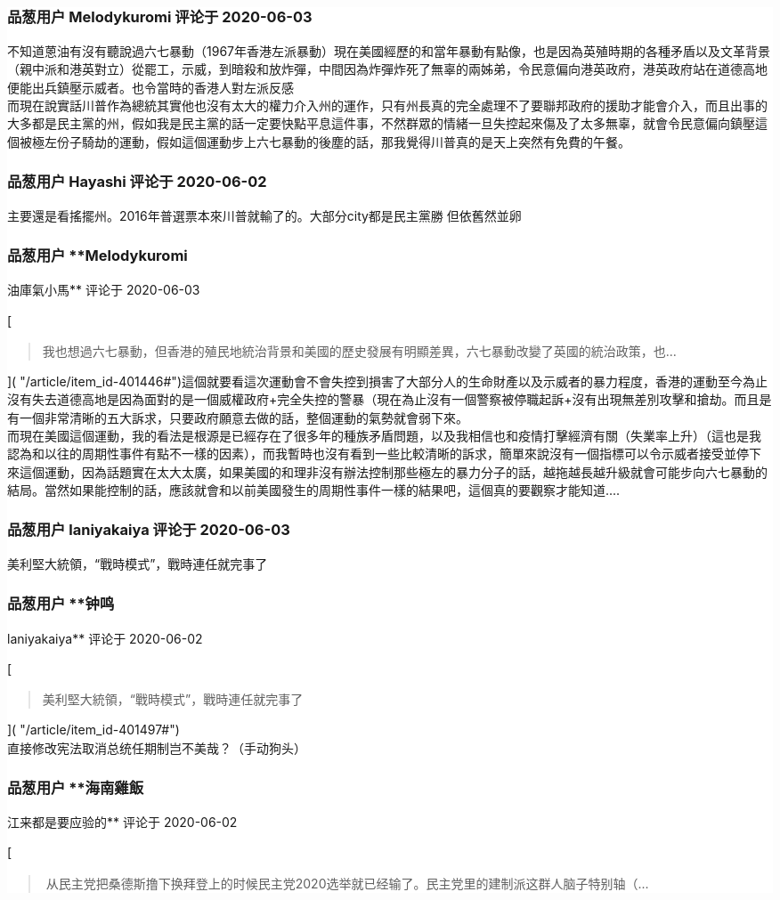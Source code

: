 
            
### 品葱用户 **Melodykuromi** 评论于 2020-06-03
        
不知道蒽油有沒有聽說過六七暴動（1967年香港左派暴動）現在美國經歷的和當年暴動有點像，也是因為英殖時期的各種矛盾以及文革背景（親中派和港英對立）從罷工，示威，到暗殺和放炸彈，中間因為炸彈炸死了無辜的兩姊弟，令民意偏向港英政府，港英政府站在道德高地便能出兵鎮壓示威者。也令當時的香港人對左派反感  
而現在說實話川普作為總統其實他也沒有太大的權力介入州的運作，只有州長真的完全處理不了要聯邦政府的援助才能會介入，而且出事的大多都是民主黨的州，假如我是民主黨的話一定要快點平息這件事，不然群眾的情緒一旦失控起來傷及了太多無辜，就會令民意偏向鎮壓這個被極左份子騎劫的運動，假如這個運動步上六七暴動的後塵的話，那我覺得川普真的是天上突然有免費的午餐。
        


            
### 品葱用户 **Hayashi** 评论于 2020-06-02
        
主要還是看搖擺州。2016年普選票本來川普就輸了的。大部分city都是民主黨勝 但依舊然並卵
        


            
### 品葱用户 **Melodykuromi 
油庫氣小馬** 评论于 2020-06-03
        
[

> 我也想過六七暴動，但香港的殖民地統治背景和美國的歷史發展有明顯差異，六七暴動改變了英國的統治政策，也...

]( "/article/item_id-401446#")這個就要看這次運動會不會失控到損害了大部分人的生命財產以及示威者的暴力程度，香港的運動至今為止沒有失去道德高地是因為面對的是一個威權政府+完全失控的警暴（現在為止沒有一個警察被停職起訴+沒有出現無差別攻擊和搶劫。而且是有一個非常清晰的五大訴求，只要政府願意去做的話，整個運動的氣勢就會弱下來。  
而現在美國這個運動，我的看法是根源是已經存在了很多年的種族矛盾問題，以及我相信也和疫情打擊經濟有關（失業率上升）（這也是我認為和以往的周期性事件有點不一樣的因素），而我暫時也沒有看到一些比較清晰的訴求，簡單來說沒有一個指標可以令示威者接受並停下來這個運動，因為話題實在太大太廣，如果美國的和理非沒有辦法控制那些極左的暴力分子的話，越拖越長越升級就會可能步向六七暴動的結局。當然如果能控制的話，應該就會和以前美國發生的周期性事件一樣的結果吧，這個真的要觀察才能知道....
        


            
### 品葱用户 **laniyakaiya** 评论于 2020-06-03
        
美利堅大統領，“戰時模式”，戰時連任就完事了
        


            
### 品葱用户 **钟鸣 
laniyakaiya** 评论于 2020-06-02
        
[

> 美利堅大統領，“戰時模式”，戰時連任就完事了

]( "/article/item_id-401497#")  
直接修改宪法取消总统任期制岂不美哉？（手动狗头）
        


            
### 品葱用户 **海南雞飯 
江来都是要应验的** 评论于 2020-06-02
        
[

>  从民主党把桑德斯撸下换拜登上的时候民主党2020选举就已经输了。民主党里的建制派这群人脑子特别轴（...
